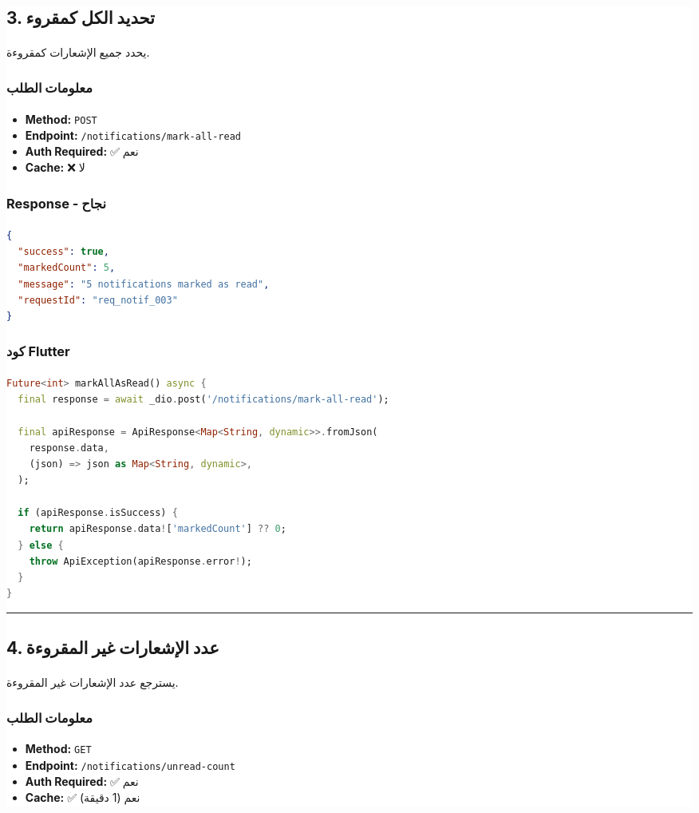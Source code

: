## 3. تحديد الكل كمقروء

يحدد جميع الإشعارات كمقروءة.

### معلومات الطلب

- **Method:** `POST`
- **Endpoint:** `/notifications/mark-all-read`
- **Auth Required:** ✅ نعم
- **Cache:** ❌ لا

### Response - نجاح

```json
{
  "success": true,
  "markedCount": 5,
  "message": "5 notifications marked as read",
  "requestId": "req_notif_003"
}
```

### كود Flutter

```dart
Future<int> markAllAsRead() async {
  final response = await _dio.post('/notifications/mark-all-read');

  final apiResponse = ApiResponse<Map<String, dynamic>>.fromJson(
    response.data,
    (json) => json as Map<String, dynamic>,
  );

  if (apiResponse.isSuccess) {
    return apiResponse.data!['markedCount'] ?? 0;
  } else {
    throw ApiException(apiResponse.error!);
  }
}
```

---

## 4. عدد الإشعارات غير المقروءة

يسترجع عدد الإشعارات غير المقروءة.

### معلومات الطلب

- **Method:** `GET`
- **Endpoint:** `/notifications/unread-count`
- **Auth Required:** ✅ نعم
- **Cache:** ✅ نعم (1 دقيقة)
